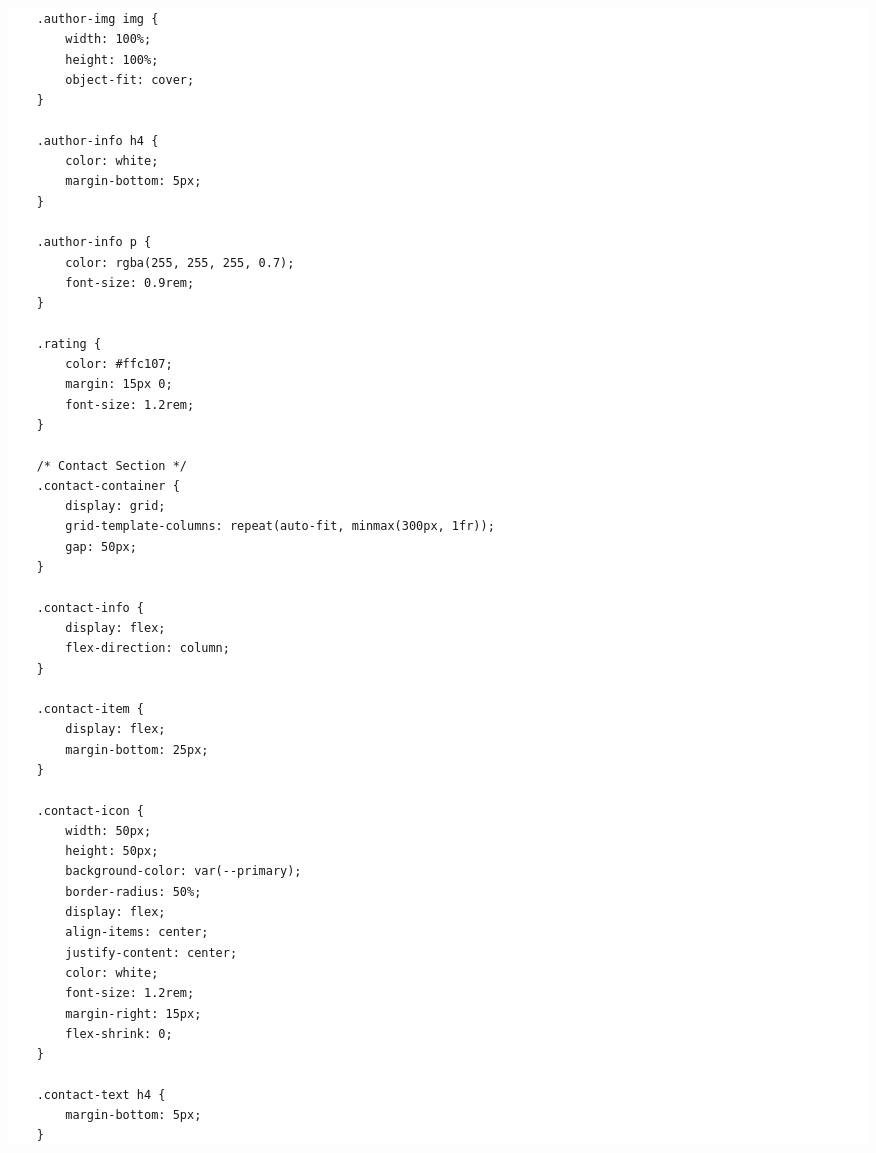         .author-img img {
            width: 100%;
            height: 100%;
            object-fit: cover;
        }
        
        .author-info h4 {
            color: white;
            margin-bottom: 5px;
        }
        
        .author-info p {
            color: rgba(255, 255, 255, 0.7);
            font-size: 0.9rem;
        }
        
        .rating {
            color: #ffc107;
            margin: 15px 0;
            font-size: 1.2rem;
        }
        
        /* Contact Section */
        .contact-container {
            display: grid;
            grid-template-columns: repeat(auto-fit, minmax(300px, 1fr));
            gap: 50px;
        }
        
        .contact-info {
            display: flex;
            flex-direction: column;
        }
        
        .contact-item {
            display: flex;
            margin-bottom: 25px;
        }
        
        .contact-icon {
            width: 50px;
            height: 50px;
            background-color: var(--primary);
            border-radius: 50%;
            display: flex;
            align-items: center;
            justify-content: center;
            color: white;
            font-size: 1.2rem;
            margin-right: 15px;
            flex-shrink: 0;
        }
        
        .contact-text h4 {
            margin-bottom: 5px;
        }
        